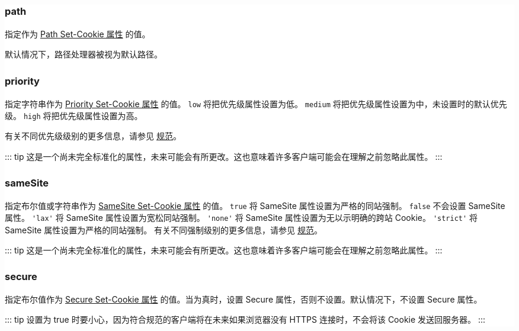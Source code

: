 ### path

指定作为 [Path Set-Cookie 属性](https://tools.ietf.org/html/rfc6265#section-5.2.4) 的值。

默认情况下，路径处理器被视为默认路径。

### priority

指定字符串作为 [Priority Set-Cookie 属性](https://tools.ietf.org/html/draft-west-cookie-priority-00#section-4.1) 的值。
`low` 将把优先级属性设置为低。
`medium` 将把优先级属性设置为中，未设置时的默认优先级。
`high` 将把优先级属性设置为高。

有关不同优先级级别的更多信息，请参见 [规范](https://tools.ietf.org/html/draft-west-cookie-priority-00#section-4.1)。

::: tip
这是一个尚未完全标准化的属性，未来可能会有所更改。这也意味着许多客户端可能会在理解之前忽略此属性。
:::

### sameSite

指定布尔值或字符串作为 [SameSite Set-Cookie 属性](https://tools.ietf.org/html/draft-ietf-httpbis-rfc6265bis-09#section-5.4.7) 的值。
`true` 将 SameSite 属性设置为严格的同站强制。
`false` 不会设置 SameSite 属性。
`'lax'` 将 SameSite 属性设置为宽松同站强制。
`'none'` 将 SameSite 属性设置为无以示明确的跨站 Cookie。
`'strict'` 将 SameSite 属性设置为严格的同站强制。
有关不同强制级别的更多信息，请参见 [规范](https://tools.ietf.org/html/draft-ietf-httpbis-rfc6265bis-09#section-5.4.7)。

::: tip
这是一个尚未完全标准化的属性，未来可能会有所更改。这也意味着许多客户端可能会在理解之前忽略此属性。
:::

### secure

指定布尔值作为 [Secure Set-Cookie 属性](https://tools.ietf.org/html/rfc6265#section-5.2.5) 的值。当为真时，设置 Secure 属性，否则不设置。默认情况下，不设置 Secure 属性。

::: tip
设置为 true 时要小心，因为符合规范的客户端将在未来如果浏览器没有 HTTPS 连接时，不会将该 Cookie 发送回服务器。
:::
